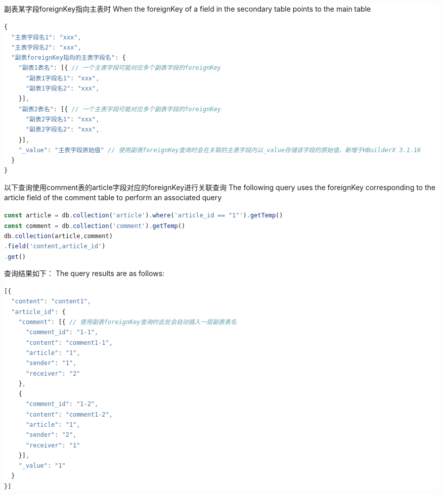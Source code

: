 副表某字段foreignKey指向主表时
When the foreignKey of a field in the secondary table points to the main table

```js
{
  "主表字段名1": "xxx",
  "主表字段名2": "xxx",
  "副表foreignKey指向的主表字段名": { 
    "副表1表名": [{ // 一个主表字段可能对应多个副表字段的foreignKey
      "副表1字段名1": "xxx",
      "副表1字段名2": "xxx",
    }],
    "副表2表名": [{ // 一个主表字段可能对应多个副表字段的foreignKey
      "副表2字段名1": "xxx",
      "副表2字段名2": "xxx",
    }],
    "_value": "主表字段原始值" // 使用副表foreignKey查询时会在关联的主表字段内以_value存储该字段的原始值，新增于HBuilderX 3.1.16
  }
}
```

以下查询使用comment表的article字段对应的foreignKey进行关联查询
The following query uses the foreignKey corresponding to the article field of the comment table to perform an associated query

```js
const article = db.collection('article').where('article_id == "1"').getTemp()
const comment = db.collection('comment').getTemp()
db.collection(article,comment)
.field('content,article_id')
.get()
```

查询结果如下：
The query results are as follows:

```js
[{
  "content": "content1",
  "article_id": {
    "comment": [{ // 使用副表foreignKey查询时此处会自动插入一层副表表名
      "comment_id": "1-1",
      "content": "comment1-1",
      "article": "1",
      "sender": "1",
      "receiver": "2"
    },
    {
      "comment_id": "1-2",
      "content": "comment1-2",
      "article": "1",
      "sender": "2",
      "receiver": "1"
    }],
    "_value": "1"
  }
}]
```
